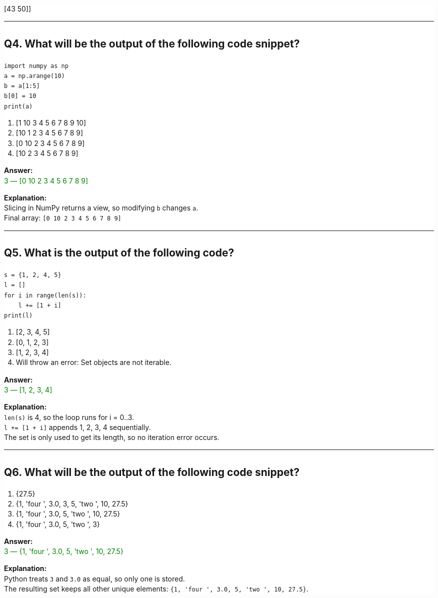  [43 50]]</pre></p>

<hr>

<h2>Q4. What will be the output of the following code snippet?</h2>
<pre><code>import numpy as np
a = np.arange(10)
b = a[1:5]
b[0] = 10
print(a)
</code></pre>
<ol>
<li>[1 10 3 4 5 6 7 8 9 10]</li>
<li>[10 1 2 3 4 5 6 7 8 9]</li>
<li>[0 10 2 3 4 5 6 7 8 9]</li>
<li>[10 2 3 4 5 6 7 8 9]</li>
</ol>
<p><strong>Answer:</strong><br>
<span style="color:green;">3 — [0 10 2 3 4 5 6 7 8 9]</span>
</p>
<p><strong>Explanation:</strong><br>
Slicing in NumPy returns a view, so modifying <code>b</code> changes <code>a</code>.<br>
Final array: <code>[0 10 2 3 4 5 6 7 8 9]</code></p>

<hr>

<h2>Q5. What is the output of the following code?</h2>
<pre><code>s = {1, 2, 4, 5}
l = []
for i in range(len(s)):
    l += [1 + i]
print(l)
</code></pre>
<ol>
<li>[2, 3, 4, 5]</li>
<li>[0, 1, 2, 3]</li>
<li>[1, 2, 3, 4]</li>
<li>Will throw an error: Set objects are not iterable.</li>
</ol>
<p><strong>Answer:</strong><br>
<span style="color:green;">3 — [1, 2, 3, 4]</span>
</p>
<p><strong>Explanation:</strong><br>
<code>len(s)</code> is 4, so the loop runs for i = 0..3.<br>
<code>l += [1 + i]</code> appends 1, 2, 3, 4 sequentially.<br>
The set is only used to get its length, so no iteration error occurs.</p>

<hr>

<h2>Q6. What will be the output of the following code snippet?</h2>
<ol>
<li>{27.5}</li>
<li>{1, 'four ', 3.0, 3, 5, 'two ', 10, 27.5}</li>
<li>{1, 'four ', 3.0, 5, 'two ', 10, 27.5}</li>
<li>{1, 'four ', 3.0, 5, 'two ', 3}</li>
</ol>
<p><strong>Answer:</strong><br>
<span style="color:green;">3 — {1, 'four ', 3.0, 5, 'two ', 10, 27.5}</span>
</p>
<p><strong>Explanation:</strong><br>
Python treats <code>3</code> and <code>3.0</code> as equal, so only one is stored.<br>
The resulting set keeps all other unique elements: <code>{1, 'four ', 3.0, 5, 'two ', 10, 27.5}</code>.</p>
